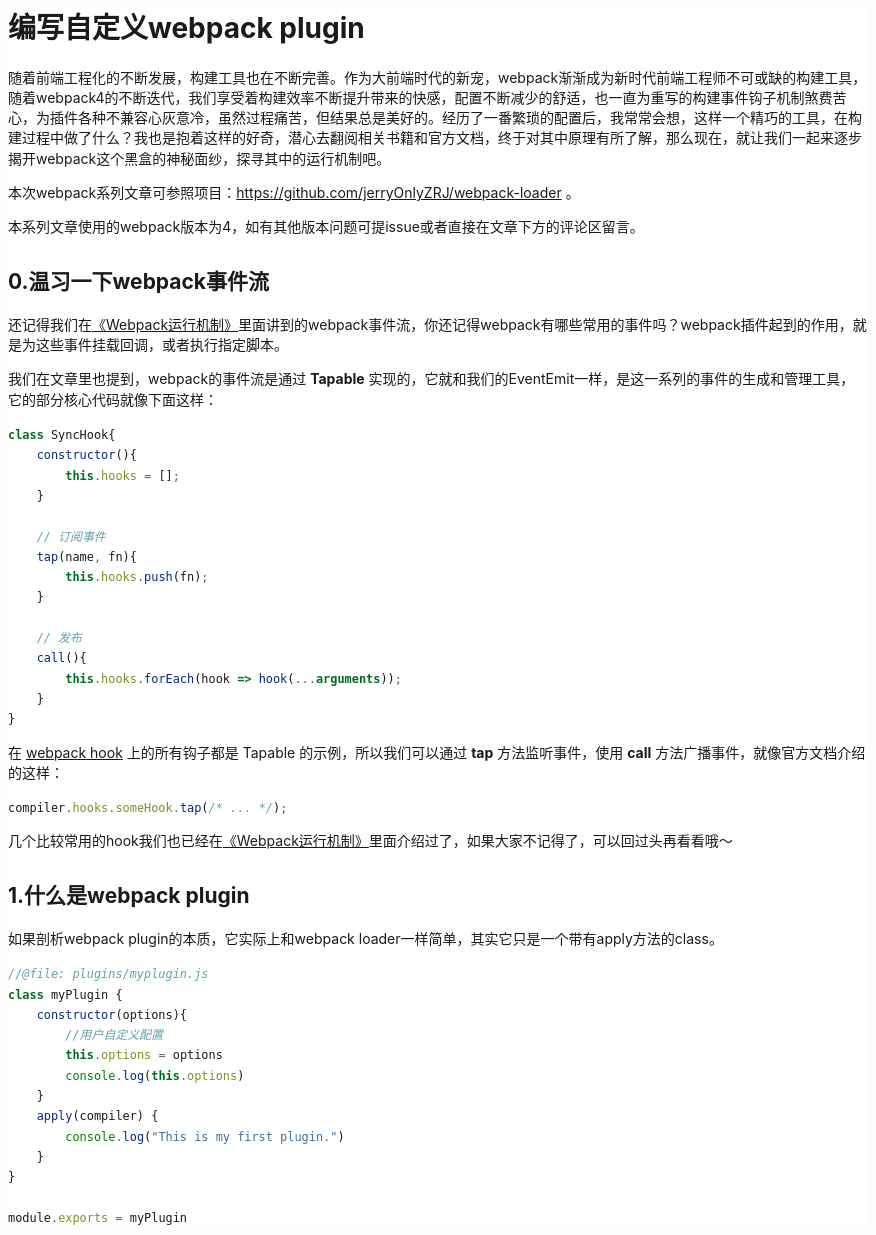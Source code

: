 # 编写自定义webpack plugin

随着前端工程化的不断发展，构建工具也在不断完善。作为大前端时代的新宠，webpack渐渐成为新时代前端工程师不可或缺的构建工具，随着webpack4的不断迭代，我们享受着构建效率不断提升带来的快感，配置不断减少的舒适，也一直为重写的构建事件钩子机制煞费苦心，为插件各种不兼容心灰意冷，虽然过程痛苦，但结果总是美好的。经历了一番繁琐的配置后，我常常会想，这样一个精巧的工具，在构建过程中做了什么？我也是抱着这样的好奇，潜心去翻阅相关书籍和官方文档，终于对其中原理有所了解，那么现在，就让我们一起来逐步揭开webpack这个黑盒的神秘面纱，探寻其中的运行机制吧。

本次webpack系列文章可参照项目：https://github.com/jerryOnlyZRJ/webpack-loader 。

本系列文章使用的webpack版本为4，如有其他版本问题可提issue或者直接在文章下方的评论区留言。

## 0.温习一下webpack事件流

还记得我们在[《Webpack运行机制》](webpack-principle.md)里面讲到的webpack事件流，你还记得webpack有哪些常用的事件吗？webpack插件起到的作用，就是为这些事件挂载回调，或者执行指定脚本。

我们在文章里也提到，webpack的事件流是通过 **Tapable** 实现的，它就和我们的EventEmit一样，是这一系列的事件的生成和管理工具，它的部分核心代码就像下面这样：

```js
class SyncHook{
    constructor(){
        this.hooks = [];
    }

    // 订阅事件
    tap(name, fn){
        this.hooks.push(fn);
    }

    // 发布
    call(){
        this.hooks.forEach(hook => hook(...arguments));
    }
}
```

在 [webpack hook](https://webpack.js.org/api/compiler-hooks/) 上的所有钩子都是 Tapable 的示例，所以我们可以通过 **tap** 方法监听事件，使用 **call** 方法广播事件，就像官方文档介绍的这样：

```js
compiler.hooks.someHook.tap(/* ... */);
```

几个比较常用的hook我们也已经在[《Webpack运行机制》](webpack-principle.md)里面介绍过了，如果大家不记得了，可以回过头再看看哦～

## 1.什么是webpack plugin

如果剖析webpack plugin的本质，它实际上和webpack loader一样简单，其实它只是一个带有apply方法的class。

```js
//@file: plugins/myplugin.js
class myPlugin {
    constructor(options){
        //用户自定义配置
        this.options = options
        console.log(this.options)
    }
    apply(compiler) {
        console.log("This is my first plugin.")
    }
}

module.exports = myPlugin
```

